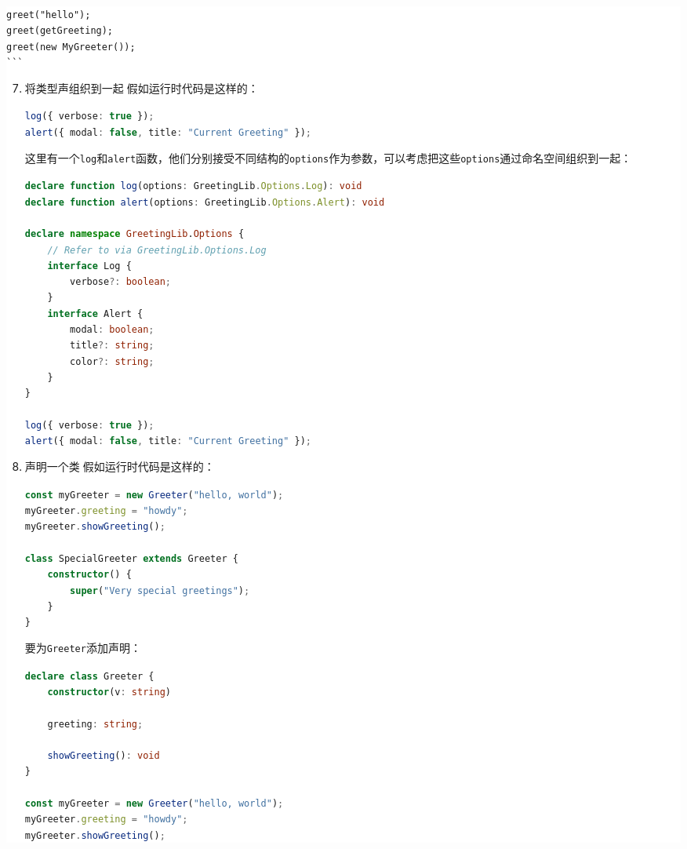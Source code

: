     greet("hello");
    greet(getGreeting);
    greet(new MyGreeter());
    ```
7. 将类型声组织到一起
    假如运行时代码是这样的：
    ```ts
    log({ verbose: true });
    alert({ modal: false, title: "Current Greeting" });
    ```
    这里有一个`log`和`alert`函数，他们分别接受不同结构的`options`作为参数，可以考虑把这些`options`通过命名空间组织到一起：
    ```ts
    declare function log(options: GreetingLib.Options.Log): void
    declare function alert(options: GreetingLib.Options.Alert): void

    declare namespace GreetingLib.Options {
        // Refer to via GreetingLib.Options.Log
        interface Log {
            verbose?: boolean;
        }
        interface Alert {
            modal: boolean;
            title?: string;
            color?: string;
        }
    }

    log({ verbose: true });
    alert({ modal: false, title: "Current Greeting" });
    ```
8. 声明一个类
    假如运行时代码是这样的：
    ```ts
    const myGreeter = new Greeter("hello, world");
    myGreeter.greeting = "howdy";
    myGreeter.showGreeting();

    class SpecialGreeter extends Greeter {
        constructor() {
            super("Very special greetings");
        }
    }
    ```
    要为`Greeter`添加声明：
    ```ts
    declare class Greeter {
        constructor(v: string)

        greeting: string;

        showGreeting(): void
    }

    const myGreeter = new Greeter("hello, world");
    myGreeter.greeting = "howdy";
    myGreeter.showGreeting();
